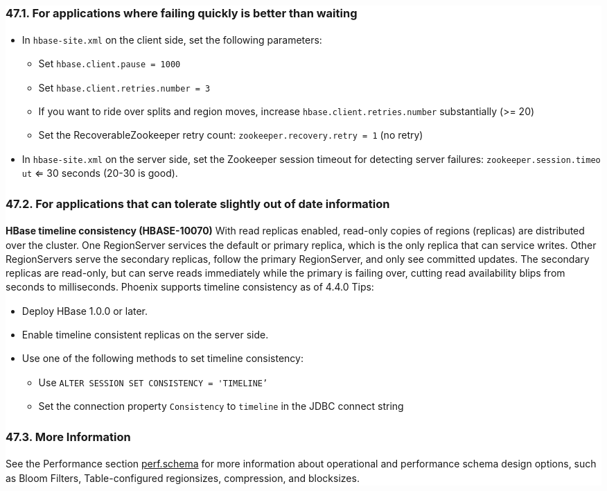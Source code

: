 ### 47.1\. For applications where failing quickly is better than waiting

*   In `hbase-site.xml` on the client side, set the following parameters:

    *   Set `hbase.client.pause = 1000`

    *   Set `hbase.client.retries.number = 3`

    *   If you want to ride over splits and region moves, increase `hbase.client.retries.number` substantially (>= 20)

    *   Set the RecoverableZookeeper retry count: `zookeeper.recovery.retry = 1` (no retry)

*   In `hbase-site.xml` on the server side, set the Zookeeper session timeout for detecting server failures: `zookeeper.session.timeout` ⇐ 30 seconds (20-30 is good).

### 47.2\. For applications that can tolerate slightly out of date information

**HBase timeline consistency (HBASE-10070)** With read replicas enabled, read-only copies of regions (replicas) are distributed over the cluster. One RegionServer services the default or primary replica, which is the only replica that can service writes. Other RegionServers serve the secondary replicas, follow the primary RegionServer, and only see committed updates. The secondary replicas are read-only, but can serve reads immediately while the primary is failing over, cutting read availability blips from seconds to milliseconds. Phoenix supports timeline consistency as of 4.4.0 Tips:

*   Deploy HBase 1.0.0 or later.

*   Enable timeline consistent replicas on the server side.

*   Use one of the following methods to set timeline consistency:

    *   Use `ALTER SESSION SET CONSISTENCY = 'TIMELINE’`

    *   Set the connection property `Consistency` to `timeline` in the JDBC connect string

### 47.3\. More Information

See the Performance section [perf.schema](#perf.schema) for more information about operational and performance schema design options, such as Bloom Filters, Table-configured regionsizes, compression, and blocksizes.

